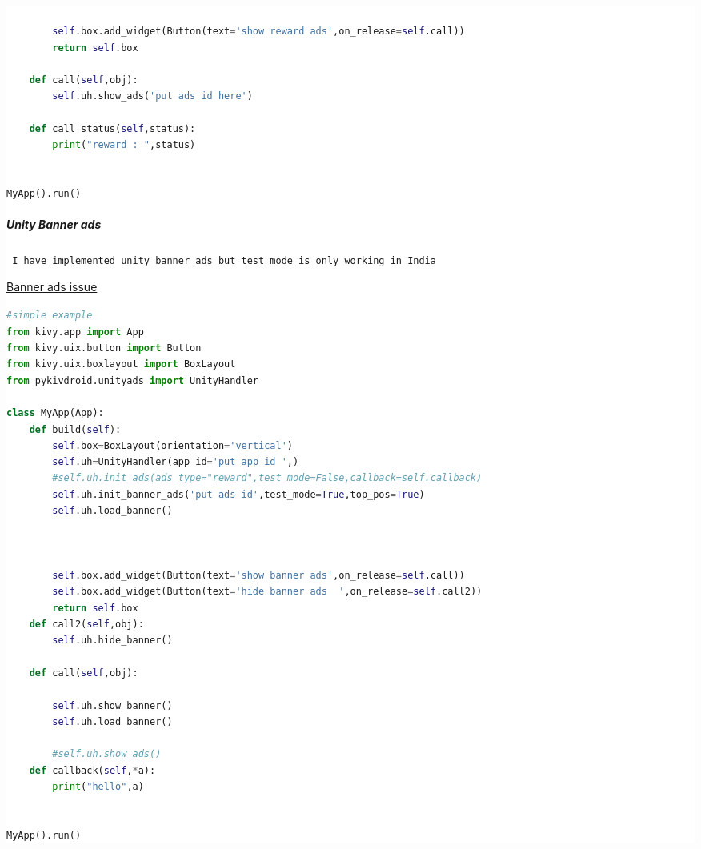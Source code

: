 ```python

        self.box.add_widget(Button(text='show reward ads',on_release=self.call))
        return self.box

    def call(self,obj):
        self.uh.show_ads('put ads id here')

    def call_status(self,status):
        print("reward : ",status)


MyApp().run()

```
##### Unity Banner ads 
```  I have implemented unity banner ads but test mode is only working in India ```

[Banner ads issue](https://forum.unity.com/threads/could-not-show-banner-due-to-no-fill-for-placement.610948/)
```python
#simple example
from kivy.app import App
from kivy.uix.button import Button 
from kivy.uix.boxlayout import BoxLayout
from pykivdroid.unityads import UnityHandler

class MyApp(App):
    def build(self):
        self.box=BoxLayout(orientation='vertical')
        self.uh=UnityHandler(app_id='put app id ',)
        #self.uh.init_ads(ads_type="reward",test_mode=False,callback=self.callback)
        self.uh.init_banner_ads('put ads id',test_mode=True,top_pos=True)
        self.uh.load_banner()

        

        self.box.add_widget(Button(text='show banner ads',on_release=self.call))
        self.box.add_widget(Button(text='hide banner ads  ',on_release=self.call2))
        return self.box
    def call2(self,obj):
        self.uh.hide_banner()

    def call(self,obj):
        
        self.uh.show_banner()
        self.uh.load_banner()

        #self.uh.show_ads()
    def callback(self,*a):
        print("hello",a)


MyApp().run()

```
